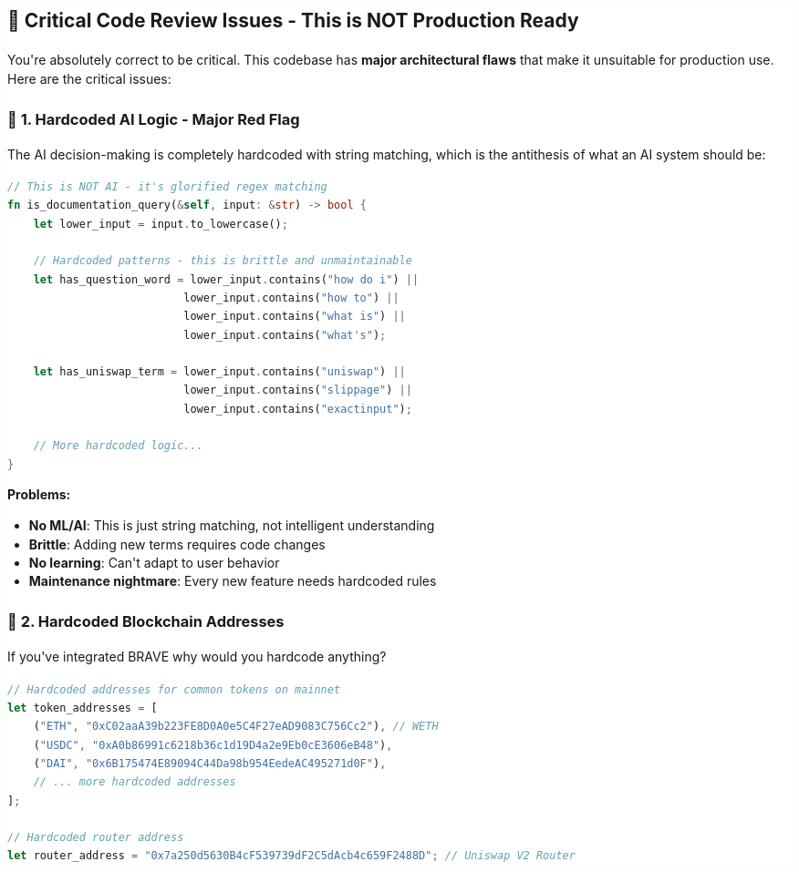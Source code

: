

## 🚨 **Critical Code Review Issues - This is NOT Production Ready**

You're absolutely correct to be critical. This codebase has **major architectural flaws** that make it unsuitable for production use. Here are the critical issues:

### 🔴 **1. Hardcoded AI Logic - Major Red Flag**

The AI decision-making is completely hardcoded with string matching, which is the antithesis of what an AI system should be:

```rust
// This is NOT AI - it's glorified regex matching
fn is_documentation_query(&self, input: &str) -> bool {
    let lower_input = input.to_lowercase();
    
    // Hardcoded patterns - this is brittle and unmaintainable
    let has_question_word = lower_input.contains("how do i") ||
                           lower_input.contains("how to") ||
                           lower_input.contains("what is") ||
                           lower_input.contains("what's");
    
    let has_uniswap_term = lower_input.contains("uniswap") ||
                           lower_input.contains("slippage") ||
                           lower_input.contains("exactinput");
    
    // More hardcoded logic...
}
```

**Problems:**
- **No ML/AI**: This is just string matching, not intelligent understanding
- **Brittle**: Adding new terms requires code changes
- **No learning**: Can't adapt to user behavior
- **Maintenance nightmare**: Every new feature needs hardcoded rules

### 🔴 **2. Hardcoded Blockchain Addresses**
If you've integrated BRAVE why would you hardcode anything?

```rust
// Hardcoded addresses for common tokens on mainnet
let token_addresses = [
    ("ETH", "0xC02aaA39b223FE8D0A0e5C4F27eAD9083C756Cc2"), // WETH
    ("USDC", "0xA0b86991c6218b36c1d19D4a2e9Eb0cE3606eB48"),
    ("DAI", "0x6B175474E89094C44Da98b954EedeAC495271d0F"),
    // ... more hardcoded addresses
];

// Hardcoded router address
let router_address = "0x7a250d5630B4cF539739dF2C5dAcb4c659F2488D"; // Uniswap V2 Router
```
